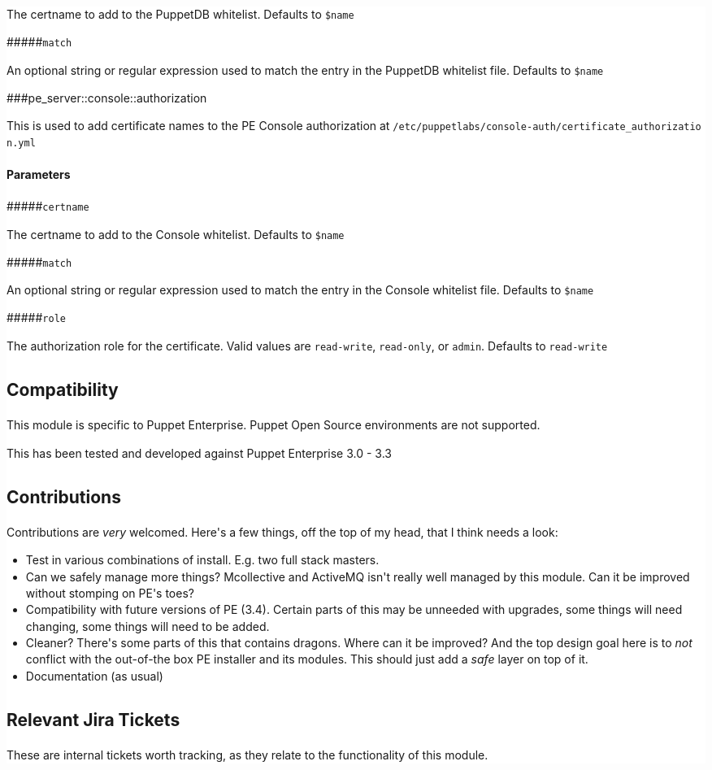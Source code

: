 The certname to add to the PuppetDB whitelist. Defaults to `$name`

#####`match`

An optional string or regular expression used to match the entry in the
PuppetDB whitelist file.  Defaults to `$name`

###pe_server::console::authorization

This is used to add certificate names to the PE Console authorization at
`/etc/puppetlabs/console-auth/certificate_authorization.yml`

#### Parameters

#####`certname`

The certname to add to the Console whitelist. Defaults to `$name`

#####`match`

An optional string or regular expression used to match the entry in the
Console whitelist file.  Defaults to `$name`

#####`role`

The authorization role for the certificate. Valid values are `read-write`,
`read-only`, or `admin`.  Defaults to `read-write`

## Compatibility

This module is specific to Puppet Enterprise.  Puppet Open Source environments
are not supported.

This has been tested and developed against Puppet Enterprise 3.0 - 3.3

## Contributions

Contributions are *very* welcomed.  Here's a few things, off the top of my head,
that I think needs a look:

* Test in various combinations of install. E.g. two full stack masters.
* Can we safely manage more things?  Mcollective and ActiveMQ isn't really well
managed by this module.  Can it be improved without stomping on PE's toes?
* Compatibility with future versions of PE (3.4).  Certain parts of this may
be unneeded with upgrades, some things will need changing, some things will need
to be added.
* Cleaner?  There's some parts of this that contains dragons.  Where can it be
improved?  And the top design goal here is to *not* conflict with the out-of-the
box PE installer and its modules.  This should just add a *safe* layer on top
of it.
* Documentation (as usual)

## Relevant Jira Tickets

These are internal tickets worth tracking, as they relate to the functionality
of this module.
